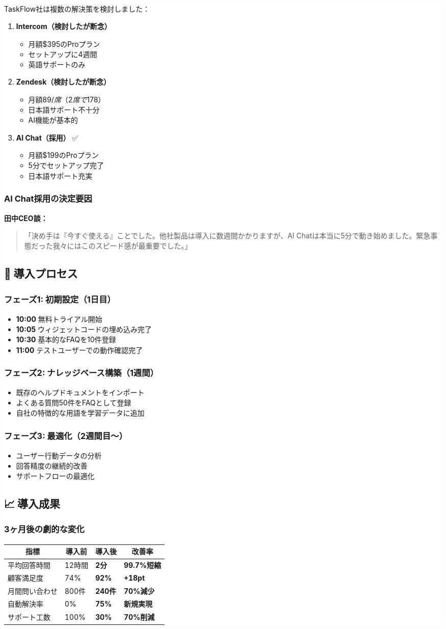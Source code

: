 TaskFlow社は複数の解決策を検討しました：

1. **Intercom（検討したが断念）**
   - 月額$395のProプラン
   - セットアップに4週間
   - 英語サポートのみ

2. **Zendesk（検討したが断念）**
   - 月額$89/席（2席で$178）
   - 日本語サポート不十分
   - AI機能が基本的

3. **AI Chat（採用）** ✅
   - 月額$199のProプラン
   - 5分でセットアップ完了
   - 日本語サポート充実

### AI Chat採用の決定要因

**田中CEO談：**
> 「決め手は『今すぐ使える』ことでした。他社製品は導入に数週間かかりますが、AI Chatは本当に5分で動き始めました。緊急事態だった我々にはこのスピード感が最重要でした。」

## 🚀 導入プロセス

### フェーズ1: 初期設定（1日目）
- **10:00** 無料トライアル開始
- **10:05** ウィジェットコードの埋め込み完了
- **10:30** 基本的なFAQを10件登録
- **11:00** テストユーザーでの動作確認完了

### フェーズ2: ナレッジベース構築（1週間）
- 既存のヘルプドキュメントをインポート
- よくある質問50件をFAQとして登録
- 自社の特徴的な用語を学習データに追加

### フェーズ3: 最適化（2週間目〜）
- ユーザー行動データの分析
- 回答精度の継続的改善
- サポートフローの最適化

## 📈 導入成果

### 3ヶ月後の劇的な変化

| 指標           | 導入前 | 導入後    | 改善率        |
| -------------- | ------ | --------- | ------------- |
| 平均回答時間   | 12時間 | **2分**   | **99.7%短縮** |
| 顧客満足度     | 74%    | **92%**   | **+18pt**     |
| 月間問い合わせ | 800件  | **240件** | **70%減少**   |
| 自動解決率     | 0%     | **75%**   | **新規実現**  |
| サポート工数   | 100%   | **30%**   | **70%削減**   |
